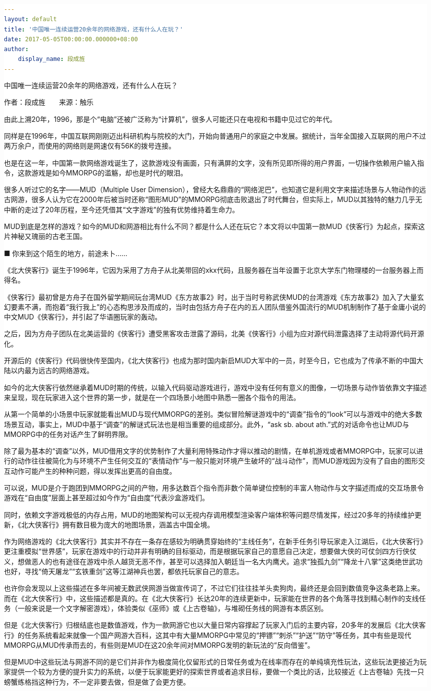 ```yaml
---
layout: default
title: '中国唯一连续运营20余年的网络游戏，还有什么人在玩？'
date: 2017-05-05T00:00:00.000000+08:00
author:
    display_name: 段成旌
---
```


中国唯一连续运营20余年的网络游戏，还有什么人在玩？

作者：段成旌　　来源：触乐

由此上溯20年，1996，那是个“电脑”还被广泛称为“计算机”，很多人可能还只在电视和书籍中见过它的年代。

同样是在1996年，中国互联网刚刚迈出科研机构与院校的大门，开始向普通用户的家庭之中发展。据统计，当年全国接入互联网的用户不过两万余户，而使用的网络则是网速仅有56K的拨号连接。

也是在这一年，中国第一款网络游戏诞生了，这款游戏没有画面，只有满屏的文字，没有所见即所得的用户界面，一切操作依赖用户输入指令，这款游戏是如今MMORPG的滥觞，却也是时代的眼泪。

很多人听过它的名字——MUD（Multiple User Dimension），曾经大名鼎鼎的“网络泥巴”，也知道它是利用文字来描述场景与人物动作的远古网游，很多人认为它在2000年后被当时还称“图形MUD”的MMORPG彻底击败退出了时代舞台，但实际上，MUD以其独特的魅力几乎无中断的走过了20年历程，至今还凭借其“文字游戏”的独有优势维持着生命力。

MUD到底是怎样的游戏？如今的MUD和网游相比有什么不同？都是什么人还在玩它？本文将以中国第一款MUD《侠客行》为起点，探索这片神秘又瑰丽的古老王国。

■ 你来到这个陌生的地方，前途未卜……

《北大侠客行》诞生于1996年，它因为采用了方舟子从北美带回的xkx代码，且服务器在当年设置于北京大学东门物理楼的一台服务器上而得名。

《侠客行》最初曾是方舟子在国外留学期间玩台湾MUD《东方故事2》时，出于当时号称武侠MUD的台湾游戏《东方故事2》加入了大量玄幻要素不满，而抱着“我行我上”的心态构思涉及而成的，当时由包括方舟子在内的五人团队借鉴外国流行的MUD机制制作了基于金庸小说的中文MUD《侠客行》，并引起了华语圈玩家的轰动。

之后，因为方舟子团队在北美运营的《侠客行》遭受黑客攻击泄露了源码，北美《侠客行》小组为应对源代码泄露选择了主动将源代码开源化。

开源后的《侠客行》代码很快传至国内，《北大侠客行》也成为那时国内新启MUD大军中的一员，时至今日，它也成为了传承不断的中国大陆以内最为远古的网络游戏。

如今的北大侠客行依然继承着MUD时期的传统，以输入代码驱动游戏进行，游戏中没有任何有意义的图像，一切场景与动作皆依靠文字描述来呈现，现在玩家进入这个世界的第一步，就是在一个四场景小地图中熟悉一圈各个指令的用法。

从第一个简单的小场景中玩家就能看出MUD与现代MMORPG的差别。类似冒险解谜游戏中的“调查”指令的“look”可以与游戏中的绝大多数场景互动，事实上，MUD中基于“调查”的解谜式玩法也是相当重要的组成部分。此外，“ask sb. about ath.”式的对话命令也让MUD与MMORPG中的任务对话产生了鲜明界限。

除了最为基本的“调查”以外，MUD借用文字的优势制作了大量利用特殊动作才得以推动的剧情，在单机游戏或者MMORPG中，玩家可以进行的动作往往被简化为与环境不产生任何交互的“表情动作”与一般只能对环境产生破坏的“战斗动作”，而MUD游戏因为没有了自由的图形交互动作可能产生的种种问题，得以发挥出更高的自由度。

可以说，MUD是介于跑团到MMORPG之间的产物，用多达数百个指令而非数个简单键位控制的丰富人物动作与文字描述而成的交互场景令游戏在“自由度”层面上甚至超过如今作为“自由度”代表沙盒游戏们。

同时，依赖文字游戏极低的内存占用，MUD的地图架构可以无视内存调用模型渲染客户端体积等问题尽情发挥，经过20多年的持续维护更新，《北大侠客行》拥有数目极为庞大的地图场景，涵盖古中国全境。

作为网络游戏的《北大侠客行》其实并不存在一条存在感较为明确贯穿始终的“主线任务”，在新手任务引导玩家走入江湖后，《北大侠客行》更注重模拟“世界感”，玩家在游戏中的行动并非有明确的目标驱动，而是根据玩家自己的意愿自己决定，想要做大侠的可仗剑四方行侠仗义，想做恶人的也有途径在游戏中杀人越货无恶不作，甚至可以选择加入朝廷当一名大内鹰犬。追求“独孤九剑”“降龙十八掌”这类绝世武功也好，寻找“倚天屠龙”“玄铁重剑”这等江湖神兵也罢，都依托玩家自己的意志。

也许你会发现以上这些描述在多年间被无数武侠网游当做宣传词了，不过它们往往挂羊头卖狗肉，最终还是会回到数值竞争这条老路上来。而在《北大侠客行》中，这些描述都是真的。在《北大侠客行》长达20年的连续更新中，玩家能在世界的各个角落寻找到精心制作的支线任务（一般来说是一个文字解密游戏），体验类似《巫师》或《上古卷轴》，与堆砌任务线的网游有本质区别。

但是《北大侠客行》归根结底也是数值游戏，作为一款网游它也以大量日常内容撑起了玩家入门后的主要内容，20多年的发展后《北大侠客行》的任务系统看起来就像一个国产网游大百科，这其中有大量MMORPG中常见的“押镖”“刺杀”“护送”“防守”等任务，其中有些是现代MMORPG从MUD传承而去的，有些则是MUD在这20余年间对MMORPG发明的新玩法的“反向借鉴”。

但是MUD中这些玩法与网游不同的是它们并非作为极度简化仅留形式的日常任务或为在线率而存在的单纯填充性玩法，这些玩法更接近为玩家提供一个较为方便的提升实力的系统，以便于玩家能更好的探索世界或者追求目标，要做一个类比的话，比较接近《上古卷轴》先找一只螃蟹练格挡这种行为，不一定非要去做，但是做了会更方便。

